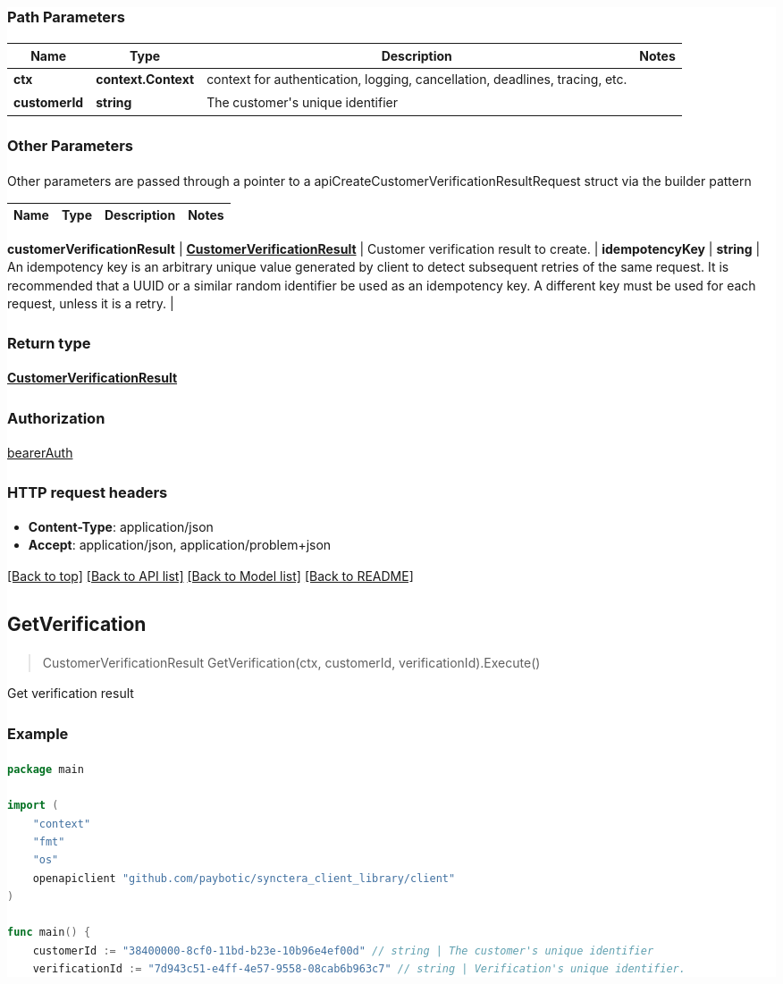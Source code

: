 ### Path Parameters


Name | Type | Description  | Notes
------------- | ------------- | ------------- | -------------
**ctx** | **context.Context** | context for authentication, logging, cancellation, deadlines, tracing, etc.
**customerId** | **string** | The customer&#39;s unique identifier | 

### Other Parameters

Other parameters are passed through a pointer to a apiCreateCustomerVerificationResultRequest struct via the builder pattern


Name | Type | Description  | Notes
------------- | ------------- | ------------- | -------------

 **customerVerificationResult** | [**CustomerVerificationResult**](CustomerVerificationResult.md) | Customer verification result to create. | 
 **idempotencyKey** | **string** | An idempotency key is an arbitrary unique value generated by client to detect subsequent retries of the same request. It is recommended that a UUID or a similar random identifier be used as an idempotency key. A different key must be used for each request, unless it is a retry. | 

### Return type

[**CustomerVerificationResult**](CustomerVerificationResult.md)

### Authorization

[bearerAuth](../README.md#bearerAuth)

### HTTP request headers

- **Content-Type**: application/json
- **Accept**: application/json, application/problem+json

[[Back to top]](#) [[Back to API list]](../README.md#documentation-for-api-endpoints)
[[Back to Model list]](../README.md#documentation-for-models)
[[Back to README]](../README.md)


## GetVerification

> CustomerVerificationResult GetVerification(ctx, customerId, verificationId).Execute()

Get verification result



### Example

```go
package main

import (
	"context"
	"fmt"
	"os"
	openapiclient "github.com/paybotic/synctera_client_library/client"
)

func main() {
	customerId := "38400000-8cf0-11bd-b23e-10b96e4ef00d" // string | The customer's unique identifier
	verificationId := "7d943c51-e4ff-4e57-9558-08cab6b963c7" // string | Verification's unique identifier.
```